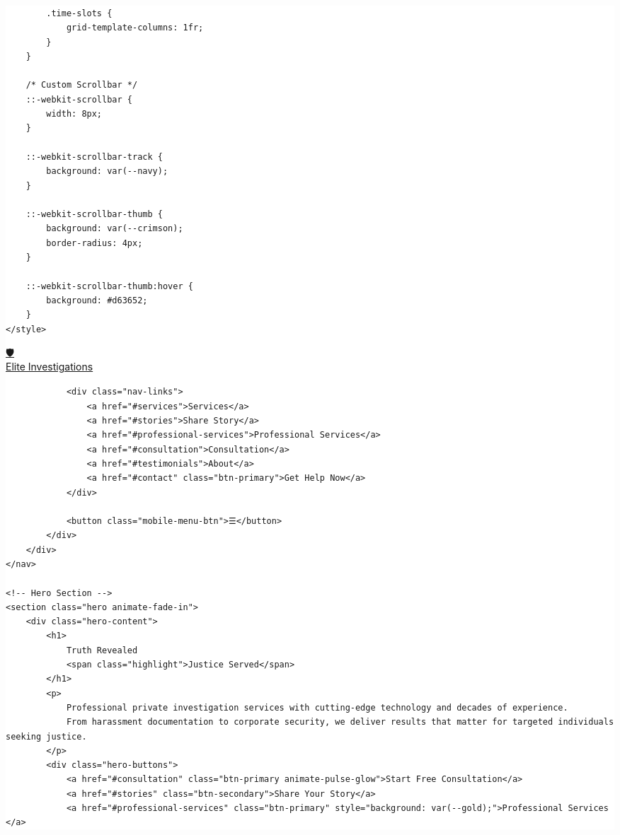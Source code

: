             .time-slots {
                grid-template-columns: 1fr;
            }
        }

        /* Custom Scrollbar */
        ::-webkit-scrollbar {
            width: 8px;
        }

        ::-webkit-scrollbar-track {
            background: var(--navy);
        }

        ::-webkit-scrollbar-thumb {
            background: var(--crimson);
            border-radius: 4px;
        }

        ::-webkit-scrollbar-thumb:hover {
            background: #d63652;
        }
    </style>
</head>
<body>
    <!-- Navigation -->
    <nav class="navbar">
        <div class="container">
            <div class="nav-content">
                <a href="#" class="logo">
                    <div class="logo-icon animate-pulse-glow">
                        🛡️
                    </div>
                    Elite Investigations
                </a>

                <div class="nav-links">
                    <a href="#services">Services</a>
                    <a href="#stories">Share Story</a>
                    <a href="#professional-services">Professional Services</a>
                    <a href="#consultation">Consultation</a>
                    <a href="#testimonials">About</a>
                    <a href="#contact" class="btn-primary">Get Help Now</a>
                </div>

                <button class="mobile-menu-btn">☰</button>
            </div>
        </div>
    </nav>

    <!-- Hero Section -->
    <section class="hero animate-fade-in">
        <div class="hero-content">
            <h1>
                Truth Revealed
                <span class="highlight">Justice Served</span>
            </h1>
            <p>
                Professional private investigation services with cutting-edge technology and decades of experience. 
                From harassment documentation to corporate security, we deliver results that matter for targeted individuals seeking justice.
            </p>
            <div class="hero-buttons">
                <a href="#consultation" class="btn-primary animate-pulse-glow">Start Free Consultation</a>
                <a href="#stories" class="btn-secondary">Share Your Story</a>
                <a href="#professional-services" class="btn-primary" style="background: var(--gold);">Professional Services</a>